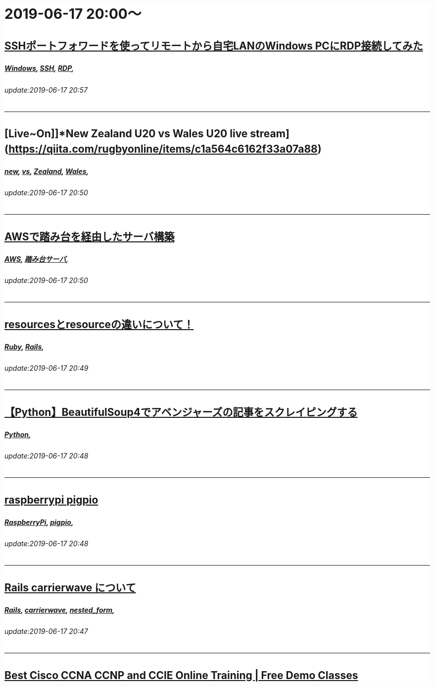 


# 2019-06-17 20:00～
## [SSHポートフォワードを使ってリモートから自宅LANのWindows PCにRDP接続してみた](https://qiita.com/ydetectiveu007/items/1cbaf2819ba136370b74)
##### [Windows](https://qiita.com/tags/Windows), [SSH](https://qiita.com/tags/SSH), [RDP](https://qiita.com/tags/RDP), 
###### update:2019-06-17 20:57
---
## [Live~On]]*New Zealand U20 vs Wales U20 live stream](https://qiita.com/rugbyonline/items/c1a564c6162f33a07a88)
##### [new](https://qiita.com/tags/new), [vs](https://qiita.com/tags/vs), [Zealand](https://qiita.com/tags/Zealand), [Wales](https://qiita.com/tags/Wales), 
###### update:2019-06-17 20:50
---
## [AWSで踏み台を経由したサーバ構築](https://qiita.com/sirius_engineer/items/1717ccae73b84859e53d)
##### [AWS](https://qiita.com/tags/AWS), [踏み台サーバ](https://qiita.com/tags/踏み台サーバ), 
###### update:2019-06-17 20:50
---
## [resourcesとresourceの違いについて！](https://qiita.com/wacker8818/items/1ba526fcbc73e065a511)
##### [Ruby](https://qiita.com/tags/Ruby), [Rails](https://qiita.com/tags/Rails), 
###### update:2019-06-17 20:49
---
## [【Python】BeautifulSoup4でアベンジャーズの記事をスクレイピングする](https://qiita.com/komepea/items/2d45af1c0fe126a88798)
##### [Python](https://qiita.com/tags/Python), 
###### update:2019-06-17 20:48
---
## [raspberrypi pigpio](https://qiita.com/carpenders/items/84857bb2a75311b700fb)
##### [RaspberryPi](https://qiita.com/tags/RaspberryPi), [pigpio](https://qiita.com/tags/pigpio), 
###### update:2019-06-17 20:48
---
## [Rails carrierwave について](https://qiita.com/sakakinn/items/27aec9c851af87e21767)
##### [Rails](https://qiita.com/tags/Rails), [carrierwave](https://qiita.com/tags/carrierwave), [nested_form](https://qiita.com/tags/nested_form), 
###### update:2019-06-17 20:47
---
## [Best Cisco CCNA CCNP and CCIE Online Training  | Free Demo Classes](https://qiita.com/networkersguru/items/16232f9bcee334c626d7)